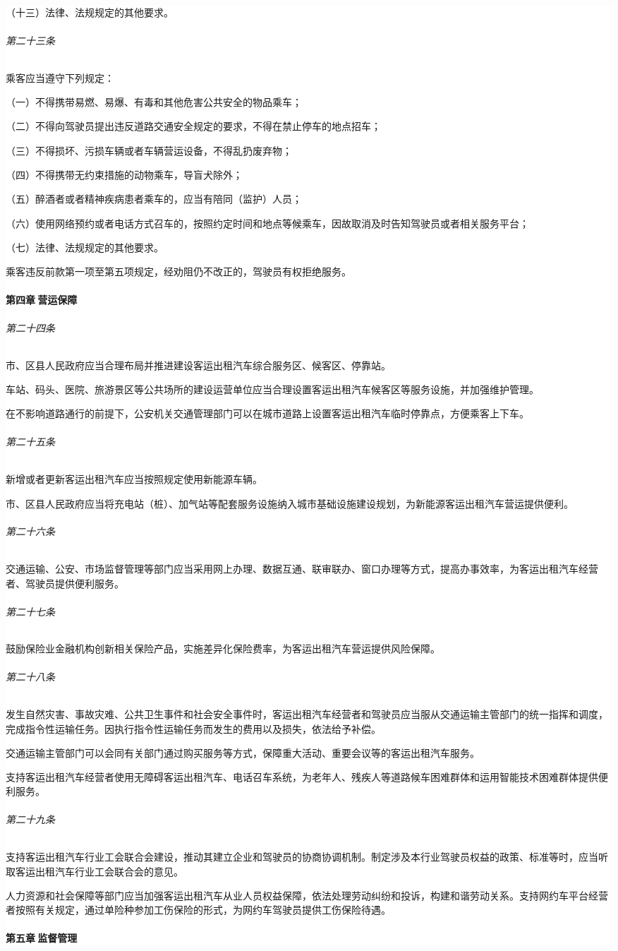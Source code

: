 （十三）法律、法规规定的其他要求。

###### 第二十三条

乘客应当遵守下列规定：

（一）不得携带易燃、易爆、有毒和其他危害公共安全的物品乘车；

（二）不得向驾驶员提出违反道路交通安全规定的要求，不得在禁止停车的地点招车；

（三）不得损坏、污损车辆或者车辆营运设备，不得乱扔废弃物；

（四）不得携带无约束措施的动物乘车，导盲犬除外；

（五）醉酒者或者精神疾病患者乘车的，应当有陪同（监护）人员；

（六）使用网络预约或者电话方式召车的，按照约定时间和地点等候乘车，因故取消及时告知驾驶员或者相关服务平台；

（七）法律、法规规定的其他要求。

乘客违反前款第一项至第五项规定，经劝阻仍不改正的，驾驶员有权拒绝服务。

#### 第四章 营运保障

###### 第二十四条

市、区县人民政府应当合理布局并推进建设客运出租汽车综合服务区、候客区、停靠站。

车站、码头、医院、旅游景区等公共场所的建设运营单位应当合理设置客运出租汽车候客区等服务设施，并加强维护管理。

在不影响道路通行的前提下，公安机关交通管理部门可以在城市道路上设置客运出租汽车临时停靠点，方便乘客上下车。

###### 第二十五条

新增或者更新客运出租汽车应当按照规定使用新能源车辆。

市、区县人民政府应当将充电站（桩）、加气站等配套服务设施纳入城市基础设施建设规划，为新能源客运出租汽车营运提供便利。

###### 第二十六条

交通运输、公安、市场监督管理等部门应当采用网上办理、数据互通、联审联办、窗口办理等方式，提高办事效率，为客运出租汽车经营者、驾驶员提供便利服务。

###### 第二十七条

鼓励保险业金融机构创新相关保险产品，实施差异化保险费率，为客运出租汽车营运提供风险保障。

###### 第二十八条

发生自然灾害、事故灾难、公共卫生事件和社会安全事件时，客运出租汽车经营者和驾驶员应当服从交通运输主管部门的统一指挥和调度，完成指令性运输任务。因执行指令性运输任务而发生的费用以及损失，依法给予补偿。

交通运输主管部门可以会同有关部门通过购买服务等方式，保障重大活动、重要会议等的客运出租汽车服务。

支持客运出租汽车经营者使用无障碍客运出租汽车、电话召车系统，为老年人、残疾人等道路候车困难群体和运用智能技术困难群体提供便利服务。

###### 第二十九条

支持客运出租汽车行业工会联合会建设，推动其建立企业和驾驶员的协商协调机制。制定涉及本行业驾驶员权益的政策、标准等时，应当听取客运出租汽车行业工会联合会的意见。

人力资源和社会保障等部门应当加强客运出租汽车从业人员权益保障，依法处理劳动纠纷和投诉，构建和谐劳动关系。支持网约车平台经营者按照有关规定，通过单险种参加工伤保险的形式，为网约车驾驶员提供工伤保险待遇。

#### 第五章 监督管理
